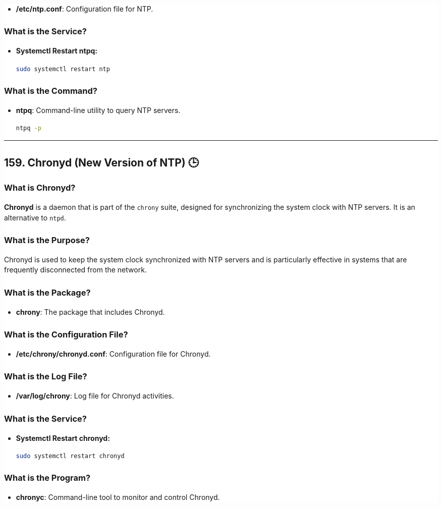 - **/etc/ntp.conf**: Configuration file for NTP.

### What is the **Service**?

- **Systemctl Restart ntpq:**

  ```bash
  sudo systemctl restart ntp
  ```

### What is the **Command**?

- **ntpq**: Command-line utility to query NTP servers.

  ```bash
  ntpq -p
  ```

---

## 159. Chronyd (New Version of NTP) 🕒

### What is **Chronyd**?

**Chronyd** is a daemon that is part of the `chrony` suite, designed for synchronizing the system clock with NTP servers. It is an alternative to `ntpd`.

### What is the **Purpose**?

Chronyd is used to keep the system clock synchronized with NTP servers and is particularly effective in systems that are frequently disconnected from the network.

### What is the **Package**?

- **chrony**: The package that includes Chronyd.

### What is the **Configuration File**?

- **/etc/chrony/chronyd.conf**: Configuration file for Chronyd.

### What is the **Log File**?

- **/var/log/chrony**: Log file for Chronyd activities.

### What is the **Service**?

- **Systemctl Restart chronyd:**

  ```bash
  sudo systemctl restart chronyd
  ```

### What is the **Program**?

- **chronyc**: Command-line tool to monitor and control Chronyd.
